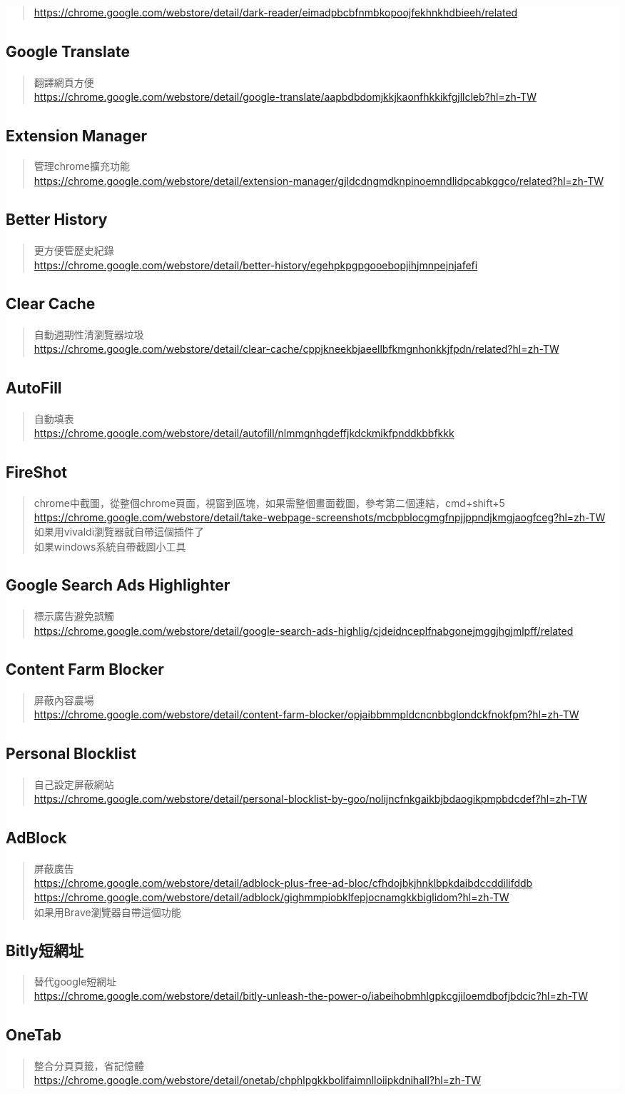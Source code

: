 >https://chrome.google.com/webstore/detail/dark-reader/eimadpbcbfnmbkopoojfekhnkhdbieeh/related  
## Google Translate  
>翻譯網頁方便  
>https://chrome.google.com/webstore/detail/google-translate/aapbdbdomjkkjkaonfhkkikfgjllcleb?hl=zh-TW 
## Extension Manager  
>管理chrome擴充功能  
>https://chrome.google.com/webstore/detail/extension-manager/gjldcdngmdknpinoemndlidpcabkggco/related?hl=zh-TW
## Better History
>更方便管歷史紀錄  
>https://chrome.google.com/webstore/detail/better-history/egehpkpgpgooebopjihjmnpejnjafefi  
## Clear Cache  
>自動週期性清瀏覽器垃圾  
>https://chrome.google.com/webstore/detail/clear-cache/cppjkneekbjaeellbfkmgnhonkkjfpdn/related?hl=zh-TW  
## AutoFill
>自動填表  
>https://chrome.google.com/webstore/detail/autofill/nlmmgnhgdeffjkdckmikfpnddkbbfkkk
## FireShot  
>chrome中截圖，從整個chrome頁面，視窗到區塊，如果需整個畫面截圖，參考第二個連結，cmd+shift+5 
>https://chrome.google.com/webstore/detail/take-webpage-screenshots/mcbpblocgmgfnpjjppndjkmgjaogfceg?hl=zh-TW  
>如果用vivaldi瀏覽器就自帶這個插件了  
>如果windows系統自帶截圖小工具  
## Google Search Ads Highlighter
>標示廣告避免誤觸  
>https://chrome.google.com/webstore/detail/google-search-ads-highlig/cjdeidnceplfnabgonejmggjhgjmlpff/related  
## Content Farm Blocker  
>屏蔽內容農場  
>https://chrome.google.com/webstore/detail/content-farm-blocker/opjaibbmmpldcncnbbglondckfnokfpm?hl=zh-TW   
## Personal Blocklist  
>自己設定屏蔽網站  
>https://chrome.google.com/webstore/detail/personal-blocklist-by-goo/nolijncfnkgaikbjbdaogikpmpbdcdef?hl=zh-TW  
## AdBlock  
>屏蔽廣告  
>https://chrome.google.com/webstore/detail/adblock-plus-free-ad-bloc/cfhdojbkjhnklbpkdaibdccddilifddb  
>https://chrome.google.com/webstore/detail/adblock/gighmmpiobklfepjocnamgkkbiglidom?hl=zh-TW  
>如果用Brave瀏覽器自帶這個功能  
## Bitly短網址
>替代google短網址  
>https://chrome.google.com/webstore/detail/bitly-unleash-the-power-o/iabeihobmhlgpkcgjiloemdbofjbdcic?hl=zh-TW     
## OneTab  
>整合分頁頁籤，省記憶體    
>https://chrome.google.com/webstore/detail/onetab/chphlpgkkbolifaimnlloiipkdnihall?hl=zh-TW  